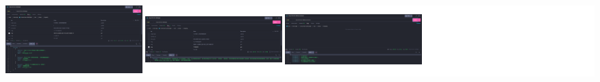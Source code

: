 <img src="README_IMG/POST_article.png" width="200" height="100" alt="Image 1">
<img src="README_IMG/POST_get.png" width="200" height="100" alt="Image 2">
<img src="README_IMG/POST_recommend.png" width="200" height="100" alt="Image 3">